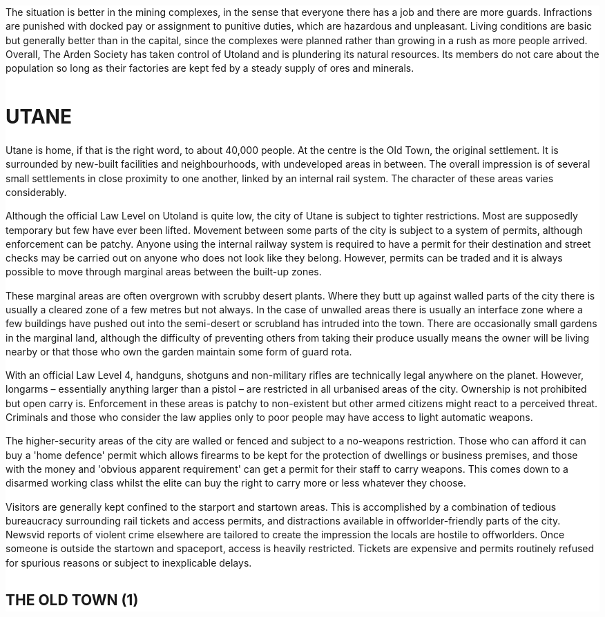 The situation is better in the mining complexes, in the sense that everyone there has a job and there are more guards. Infractions are punished with docked pay or assignment to punitive duties, which are hazardous and unpleasant. Living conditions are basic but generally better than in the capital, since the complexes were planned rather than growing in a rush as more people arrived. Overall, The Arden Society has taken control of Utoland and is plundering its natural resources. Its members do not care about the population so long as their factories are kept fed by a steady supply of ores and minerals.



# UTANE

Utane is home, if that is the right word, to about 40,000 people. At the centre is the Old Town, the original settlement. It is surrounded by new-built facilities and neighbourhoods, with undeveloped areas in between. The overall impression is of several small settlements in close proximity to one another, linked by an internal rail system. The character of these areas varies considerably.

Although the official Law Level on Utoland is quite low, the city of Utane is subject to tighter restrictions. Most are supposedly temporary but few have ever been lifted. Movement between some parts of the city is subject to a system of permits, although enforcement can be patchy. Anyone using the internal railway system is required to have a permit for their destination and street checks may be carried out on anyone who does not look like they belong. However, permits can be traded and it is always possible to move through marginal areas between the built-up zones.

These marginal areas are often overgrown with scrubby desert plants. Where they butt up against walled parts of the city there is usually a cleared zone of a few metres but not always. In the case of unwalled areas there is usually an interface zone where a few buildings have pushed out into the semi-desert or scrubland has intruded into the town. There are occasionally small gardens in the marginal land, although the difficulty of preventing others from taking their produce usually means the owner will be living nearby or that those who own the garden maintain some form of guard rota.

With an official Law Level 4, handguns, shotguns and non-military rifles are technically legal anywhere on the planet. However, longarms – essentially anything larger than a pistol – are restricted in all urbanised areas of the city. Ownership is not prohibited but open carry is. Enforcement in these areas is patchy to non-existent but other armed citizens might react to a perceived threat. Criminals and those who consider the law applies only to poor people may have access to light automatic weapons.

The higher-security areas of the city are walled or fenced and subject to a no-weapons restriction. Those who can afford it can buy a 'home defence' permit which allows firearms to be kept for the protection of dwellings or business premises, and those with the money and 'obvious apparent requirement' can get a permit for their staff to carry weapons. This comes down to a disarmed working class whilst the elite can buy the right to carry more or less whatever they choose.

Visitors are generally kept confined to the starport and startown areas. This is accomplished by a combination of tedious bureaucracy surrounding rail tickets and access permits, and distractions available in offworlder-friendly parts of the city. Newsvid reports of violent crime elsewhere are tailored to create the impression the locals are hostile to offworlders. Once someone is outside the startown and spaceport, access is heavily restricted. Tickets are expensive and permits routinely refused for spurious reasons or subject to inexplicable delays.

## THE OLD TOWN (1)
